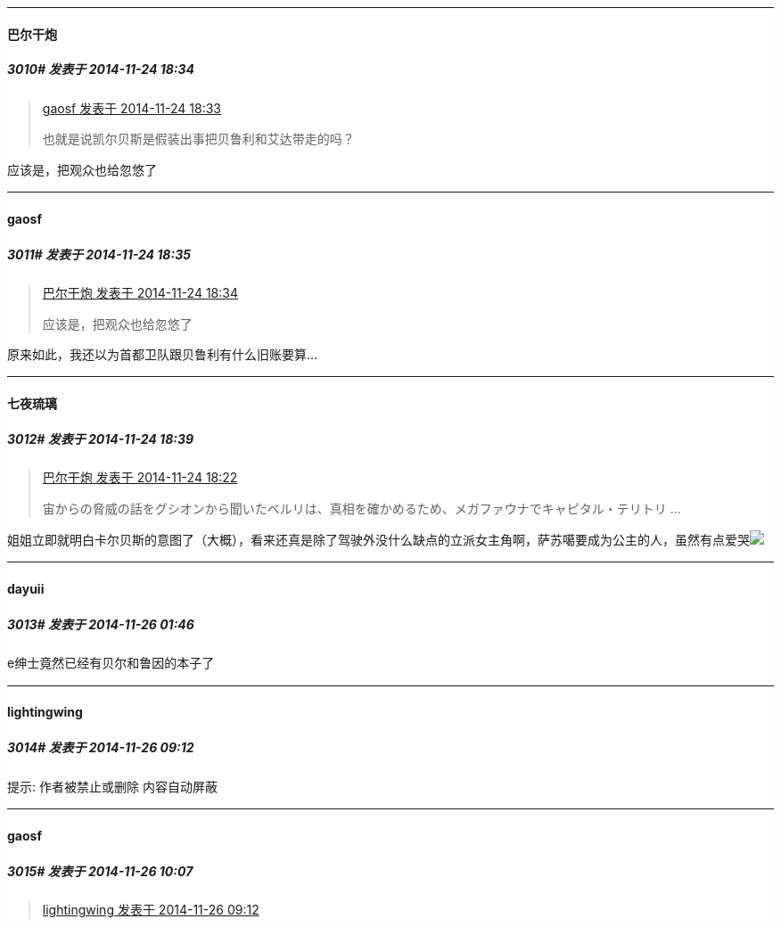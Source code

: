 *****

####  巴尔干炮  
##### 3010#       发表于 2014-11-24 18:34

<blockquote><a href="httphttps://bbs.saraba1st.com/2b/forum.php?mod=redirect&amp;goto=findpost&amp;pid=27309976&amp;ptid=1061969" target="_blank">gaosf 发表于 2014-11-24 18:33</a>

也就是说凯尔贝斯是假装出事把贝鲁利和艾达带走的吗？</blockquote>
应该是，把观众也给忽悠了

*****

####  gaosf  
##### 3011#       发表于 2014-11-24 18:35

<blockquote><a href="httphttps://bbs.saraba1st.com/2b/forum.php?mod=redirect&amp;goto=findpost&amp;pid=27309982&amp;ptid=1061969" target="_blank">巴尔干炮 发表于 2014-11-24 18:34</a>

应该是，把观众也给忽悠了</blockquote>
原来如此，我还以为首都卫队跟贝鲁利有什么旧账要算…

*****

####  七夜琉璃  
##### 3012#       发表于 2014-11-24 18:39

<blockquote><a href="httphttps://bbs.saraba1st.com/2b/forum.php?mod=redirect&amp;goto=findpost&amp;pid=27309886&amp;ptid=1061969" target="_blank">巴尔干炮 发表于 2014-11-24 18:22</a>

宙からの脅威の話をグシオンから聞いたベルリは、真相を確かめるため、メガファウナでキャピタル・テリトリ ...</blockquote>
姐姐立即就明白卡尔贝斯的意图了（大概），看来还真是除了驾驶外没什么缺点的立派女主角啊，萨苏噶要成为公主的人，虽然有点爱哭<img src="https://static.saraba1st.com/image/smiley/face/118.gif" referrerpolicy="no-referrer">

*****

####  dayuii  
##### 3013#       发表于 2014-11-26 01:46

e绅士竟然已经有贝尔和鲁因的本子了 

*****

####  lightingwing  
##### 3014#       发表于 2014-11-26 09:12

提示: 作者被禁止或删除 内容自动屏蔽

*****

####  gaosf  
##### 3015#       发表于 2014-11-26 10:07

<blockquote><a href="httphttps://bbs.saraba1st.com/2b/forum.php?mod=redirect&amp;goto=findpost&amp;pid=27323651&amp;ptid=1061969" target="_blank">lightingwing 发表于 2014-11-26 09:12</a>
